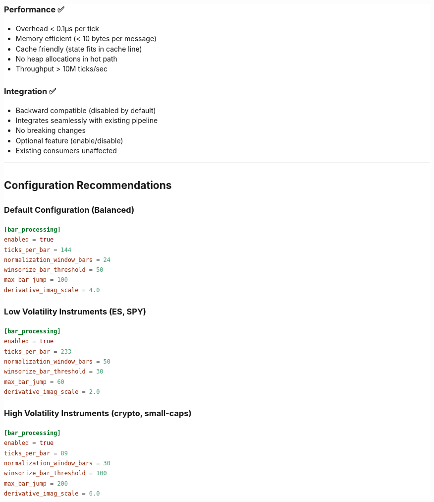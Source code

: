 ### Performance ✅
- Overhead < 0.1μs per tick
- Memory efficient (< 10 bytes per message)
- Cache friendly (state fits in cache line)
- No heap allocations in hot path
- Throughput > 10M ticks/sec

### Integration ✅
- Backward compatible (disabled by default)
- Integrates seamlessly with existing pipeline
- No breaking changes
- Optional feature (enable/disable)
- Existing consumers unaffected

---

## Configuration Recommendations

### Default Configuration (Balanced)
```toml
[bar_processing]
enabled = true
ticks_per_bar = 144
normalization_window_bars = 24
winsorize_bar_threshold = 50
max_bar_jump = 100
derivative_imag_scale = 4.0
```

### Low Volatility Instruments (ES, SPY)
```toml
[bar_processing]
enabled = true
ticks_per_bar = 233
normalization_window_bars = 50
winsorize_bar_threshold = 30
max_bar_jump = 60
derivative_imag_scale = 2.0
```

### High Volatility Instruments (crypto, small-caps)
```toml
[bar_processing]
enabled = true
ticks_per_bar = 89
normalization_window_bars = 30
winsorize_bar_threshold = 100
max_bar_jump = 200
derivative_imag_scale = 6.0
```
